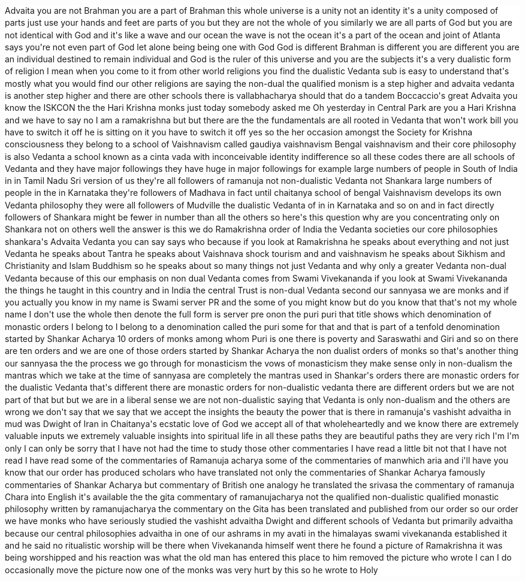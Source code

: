 Advaita you are not Brahman you are a part of Brahman this whole universe is a unity not an identity it's a unity composed of parts just use your hands and feet are parts of you but they are not the whole of you similarly we are all parts of God but you are not identical with God and it's like a wave and our ocean the wave is not the ocean it's a part of the ocean and joint of Atlanta says you're not even part of God let alone being being one with God God is different Brahman is different you are different you are an individual destined to remain individual and God is the ruler of this universe and you are the subjects it's a very dualistic form of religion I mean when you come to it from other world religions you find the dualistic Vedanta sub is easy to understand that's mostly what you would find our other religions are saying the non-dual the qualified monism is a step higher and advaita vedanta is another step higher and there are other schools there is vallabhacharya should that do a tandem Boccaccio's great Advaita you know the ISKCON the the Hari Krishna monks just today somebody asked me Oh yesterday in Central Park are you a Hari Krishna and we have to say no I am a ramakrishna but but there are the the fundamentals are all rooted in Vedanta that won't work bill you have to switch it off he is sitting on it you have to switch it off yes so the her occasion amongst the Society for Krishna consciousness they belong to a school of Vaishnavism called gaudiya vaishnavism Bengal vaishnavism and their core philosophy is also Vedanta a school known as a cinta vada with inconceivable identity indifference so all these codes there are all schools of Vedanta and they have major followings they have huge in major followings for example large numbers of people in South of India in in Tamil Nadu Sri version of us they're all followers of ramanuja not non-dualistic Vedanta not Shankara large numbers of people in the in Karnataka they're followers of Madhava in fact until chaitanya school of bengal Vaishnavism develops its own Vedanta philosophy they were all followers of Mudville the dualistic Vedanta of in in Karnataka and so on and in fact directly followers of Shankara might be fewer in number than all the others so here's this question why are you concentrating only on Shankara not on others well the answer is this we do Ramakrishna order of India the Vedanta societies our core philosophies shankara's Advaita Vedanta you can say says who because if you look at Ramakrishna he speaks about everything and not just Vedanta he speaks about Tantra he speaks about Vaishnava shock tourism and and vaishnavism he speaks about Sikhism and Christianity and Islam Buddhism so he speaks about so many things not just Vedanta and why only a greater Vedanta non-dual Vedanta because of this our emphasis on non dual Vedanta comes from Swami Vivekananda if you look at Swami Vivekananda the things he taught in this country and in India the central Trust is non-dual Vedanta second our sannyasa we are monks and if you actually you know in my name is Swami server PR and the some of you might know but do you know that that's not my whole name I don't use the whole then denote the full form is server pre onon the puri puri that title shows which denomination of monastic orders I belong to I belong to a denomination called the puri some for that and that is part of a tenfold denomination started by Shankar Acharya 10 orders of monks among whom Puri is one there is poverty and Saraswathi and Giri and so on there are ten orders and we are one of those orders started by Shankar Acharya the non dualist orders of monks so that's another thing our sannyasa the the process we go through for monasticism the vows of monasticism they make sense only in non-dualism the mantras which we take at the time of sannyasa are completely the mantras used in Shankar's orders there are monastic orders for the dualistic Vedanta that's different there are monastic orders for non-dualistic vedanta there are different orders but we are not part of that but but we are in a liberal sense we are not non-dualistic saying that Vedanta is only non-dualism and the others are wrong we don't say that we say that we accept the insights the beauty the power that is there in ramanuja's vashisht advaitha in mud was Dwight of Iran in Chaitanya's ecstatic love of God we accept all of that wholeheartedly and we know there are extremely valuable inputs we extremely valuable insights into spiritual life in all these paths they are beautiful paths they are very rich I'm I'm only I can only be sorry that I have not had the time to study those other commentaries I have read a little bit not that I have not read I have read some of the commentaries of Ramanuja acharya some of the commentaries of manwhich aria and i'll have you know that our order has produced scholars who have translated not only the commentaries of Shankar Acharya famously commentaries of Shankar Acharya but commentary of British one analogy he translated the srivasa the commentary of ramanuja Chara into English it's available the the gita commentary of ramanujacharya not the qualified non-dualistic qualified monastic philosophy written by ramanujacharya the commentary on the Gita has been translated and published from our order so our order we have monks who have seriously studied the vashisht advaitha Dwight and different schools of Vedanta but primarily advaitha because our central philosophies advaitha in one of our ashrams in my avati in the himalayas swami vivekananda established it and he said no ritualistic worship will be there when Vivekananda himself went there he found a picture of Ramakrishna it was being worshipped and his reaction was what the old man has entered this place to him removed the picture who wrote I can I do occasionally move the picture now one of the monks was very hurt by this so he wrote to Holy